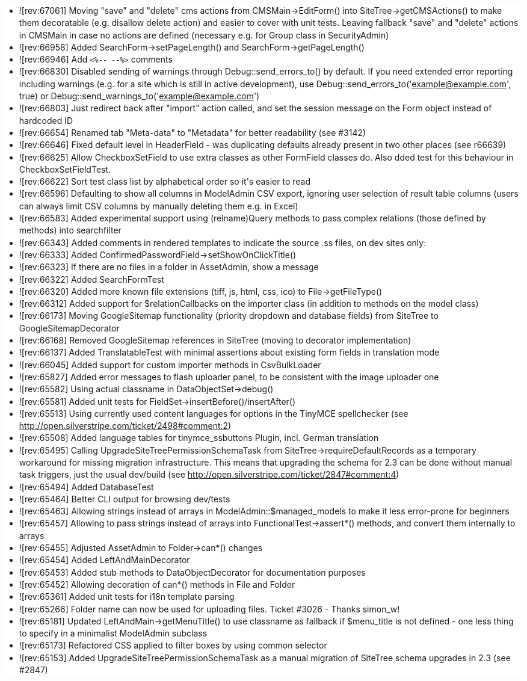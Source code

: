  * ![rev:67061] Moving "save" and "delete" cms actions from CMSMain->EditForm() into SiteTree->getCMSActions() to make them decoratable (e.g. disallow delete action) and easier to cover with unit tests. Leaving fallback "save" and "delete" actions in CMSMain in case no actions are defined (necessary e.g. for Group class in SecurityAdmin)
 * ![rev:66958] Added SearchForm->setPageLength() and SearchForm->getPageLength()
 * ![rev:66946] Add `<%-- --%>` comments
 * ![rev:66830] Disabled sending of warnings through Debug::send_errors_to() by default. If you need extended error reporting including warnings (e.g. for a site which is still in active development), use Debug::send_errors_to('example@example.com', true) or Debug::send_warnings_to('example@example.com')
 * ![rev:66803] Just redirect back after "import" action called, and set the session message on the Form object instead of hardcoded ID
 * ![rev:66654] Renamed tab "Meta-data" to "Metadata" for better readability (see #3142)
 * ![rev:66646] Fixed default level in HeaderField - was duplicating defaults already present in two other places (see r66639)
 * ![rev:66625] Allow CheckboxSetField to use extra classes as other FormField classes do. Also dded test for this behaviour in CheckboxSetFieldTest.
 * ![rev:66622] Sort test class list by alphabetical order so it's easier to read
 * ![rev:66596] Defaulting to show all columns in ModelAdmin CSV export, ignoring user selection of result table columns (users can always limit CSV columns by manually deleting them e.g. in Excel)
 * ![rev:66583] Added experimental support using (relname)Query methods to pass complex relations (those defined by methods) into searchfilter
 * ![rev:66343] Added comments in rendered templates to indicate the source .ss files, on dev sites only:
 * ![rev:66333] Added ConfirmedPasswordField->setShowOnClickTitle()
 * ![rev:66323] If there are no files in a folder in AssetAdmin, show a message
 * ![rev:66322] Added SearchFormTest
 * ![rev:66320] Added more known file extensions (tiff, js, html, css, ico) to File->getFileType()
 * ![rev:66312] Added support for $relationCallbacks on the importer class (in addition to methods on the model class)
 * ![rev:66173] Moving GoogleSitemap functionality (priority dropdown and database fields) from SiteTree to GoogleSitemapDecorator
 * ![rev:66168] Removed GoogleSitemap references in SiteTree (moving to decorator implementation)
 * ![rev:66137] Added TranslatableTest with minimal assertions about existing form fields in translation mode
 * ![rev:66045] Added support for custom importer methods in CsvBulkLoader
 * ![rev:65827] Added error messages to flash uploader panel, to be consistent with the image uploader one
 * ![rev:65582] Using actual classname in DataObjectSet->debug()
 * ![rev:65581] Added unit tests for FieldSet->insertBefore()/insertAfter()
 * ![rev:65513] Using currently used content languages for options in the TinyMCE spellchecker (see http://open.silverstripe.com/ticket/2498#comment:2)
 * ![rev:65508] Added language tables for tinymce_ssbuttons Plugin, incl. German translation
 * ![rev:65495] Calling UpgradeSiteTreePermissionSchemaTask from SiteTree->requireDefaultRecords as a temporary workaround for missing migration infrastructure. This means that upgrading the schema for 2.3 can be done without manual task triggers, just the usual dev/build (see http://open.silverstripe.com/ticket/2847#comment:4)
 * ![rev:65494] Added DatabaseTest
 * ![rev:65464] Better CLI output for browsing dev/tests
 * ![rev:65463] Allowing strings instead of arrays in ModelAdmin::$managed_models to make it less error-prone for beginners
 * ![rev:65457] Allowing to pass strings instead of arrays into FunctionalTest->assert*() methods, and convert them internally to arrays
 * ![rev:65455] Adjusted AssetAdmin to Folder->can*() changes
 * ![rev:65454] Added LeftAndMainDecorator
 * ![rev:65453] Added stub methods to DataObjectDecorator for documentation purposes
 * ![rev:65452] Allowing decoration of can*() methods in File and Folder
 * ![rev:65361] Added unit tests for i18n template parsing
 * ![rev:65266] Folder name can now be used for uploading files. Ticket #3026 - Thanks simon_w!
 * ![rev:65181] Updated LeftAndMain->getMenuTitle() to use classname as fallback if $menu_title is not defined - one less thing to specify in a minimalist ModelAdmin subclass
 * ![rev:65173] Refactored CSS applied to filter boxes by using common selector
 * ![rev:65153] Added UpgradeSiteTreePermissionSchemaTask as a manual migration of SiteTree schema upgrades in 2.3 (see #2847)